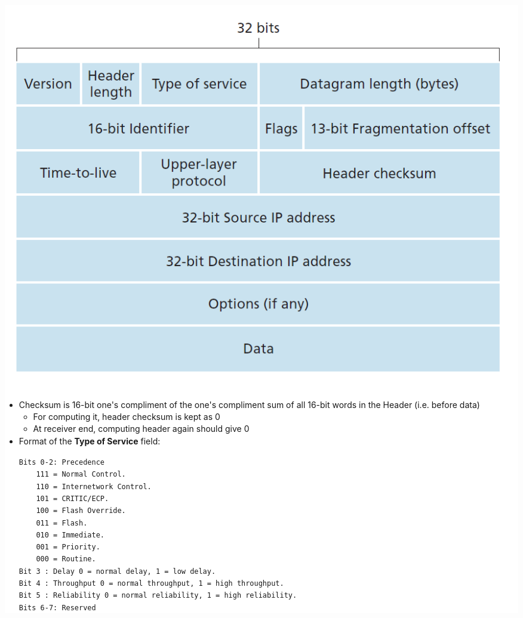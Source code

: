 ![](pics/22.png)

-   Checksum is 16-bit one's compliment of the one's compliment sum of all 16-bit words in the Header (i.e. before data)
    -   For computing it, header checksum is kept as 0
    -   At receiver end, computing header again should give 0
-   Format of the **Type of Service** field:
    ```txt
    Bits 0-2: Precedence
    	111 = Normal Control.
    	110 = Internetwork Control.
    	101 = CRITIC/ECP.
    	100 = Flash Override.
    	011 = Flash.
    	010 = Immediate.
    	001 = Priority.
    	000 = Routine.
    Bit 3 : Delay 0 = normal delay, 1 = low delay.
    Bit 4 : Throughput 0 = normal throughput, 1 = high throughput.
    Bit 5 : Reliability 0 = normal reliability, 1 = high reliability.
    Bits 6-7: Reserved
    ```
